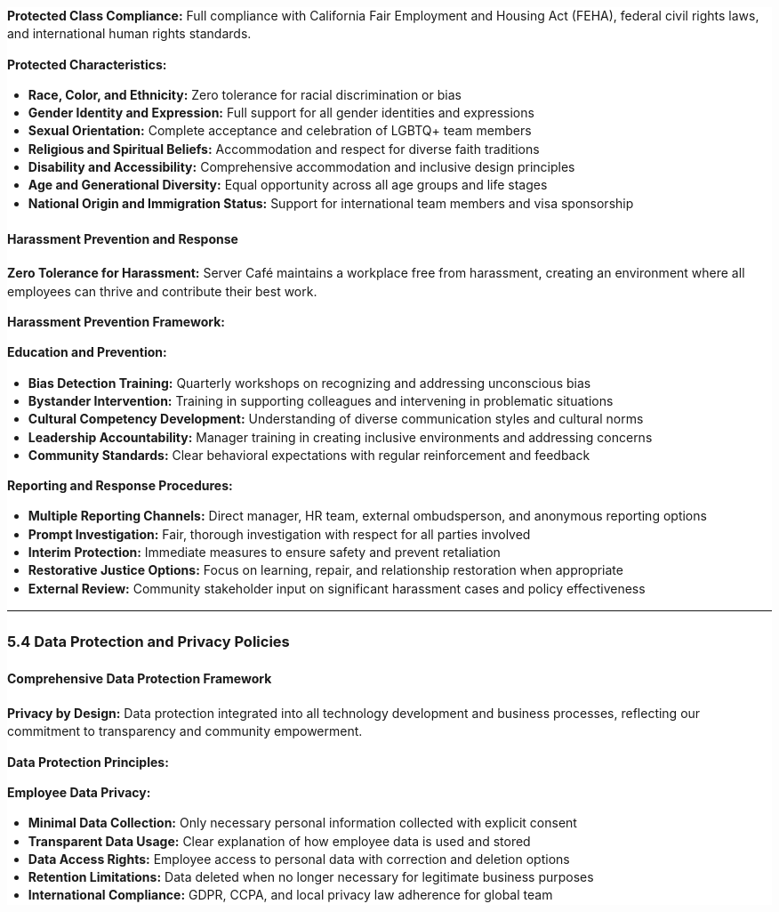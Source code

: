 **Protected Class Compliance:**
Full compliance with California Fair Employment and Housing Act (FEHA), federal civil rights laws, and international human rights standards.

**Protected Characteristics:**
- **Race, Color, and Ethnicity:** Zero tolerance for racial discrimination or bias
- **Gender Identity and Expression:** Full support for all gender identities and expressions
- **Sexual Orientation:** Complete acceptance and celebration of LGBTQ+ team members
- **Religious and Spiritual Beliefs:** Accommodation and respect for diverse faith traditions
- **Disability and Accessibility:** Comprehensive accommodation and inclusive design principles
- **Age and Generational Diversity:** Equal opportunity across all age groups and life stages
- **National Origin and Immigration Status:** Support for international team members and visa sponsorship

#### **Harassment Prevention and Response**

**Zero Tolerance for Harassment:**
Server Café maintains a workplace free from harassment, creating an environment where all employees can thrive and contribute their best work.

**Harassment Prevention Framework:**

**Education and Prevention:**
- **Bias Detection Training:** Quarterly workshops on recognizing and addressing unconscious bias
- **Bystander Intervention:** Training in supporting colleagues and intervening in problematic situations
- **Cultural Competency Development:** Understanding of diverse communication styles and cultural norms
- **Leadership Accountability:** Manager training in creating inclusive environments and addressing concerns
- **Community Standards:** Clear behavioral expectations with regular reinforcement and feedback

**Reporting and Response Procedures:**
- **Multiple Reporting Channels:** Direct manager, HR team, external ombudsperson, and anonymous reporting options
- **Prompt Investigation:** Fair, thorough investigation with respect for all parties involved
- **Interim Protection:** Immediate measures to ensure safety and prevent retaliation
- **Restorative Justice Options:** Focus on learning, repair, and relationship restoration when appropriate
- **External Review:** Community stakeholder input on significant harassment cases and policy effectiveness

---

### **5.4 Data Protection and Privacy Policies**

#### **Comprehensive Data Protection Framework**

**Privacy by Design:**
Data protection integrated into all technology development and business processes, reflecting our commitment to transparency and community empowerment.

**Data Protection Principles:**

**Employee Data Privacy:**
- **Minimal Data Collection:** Only necessary personal information collected with explicit consent
- **Transparent Data Usage:** Clear explanation of how employee data is used and stored
- **Data Access Rights:** Employee access to personal data with correction and deletion options
- **Retention Limitations:** Data deleted when no longer necessary for legitimate business purposes
- **International Compliance:** GDPR, CCPA, and local privacy law adherence for global team

